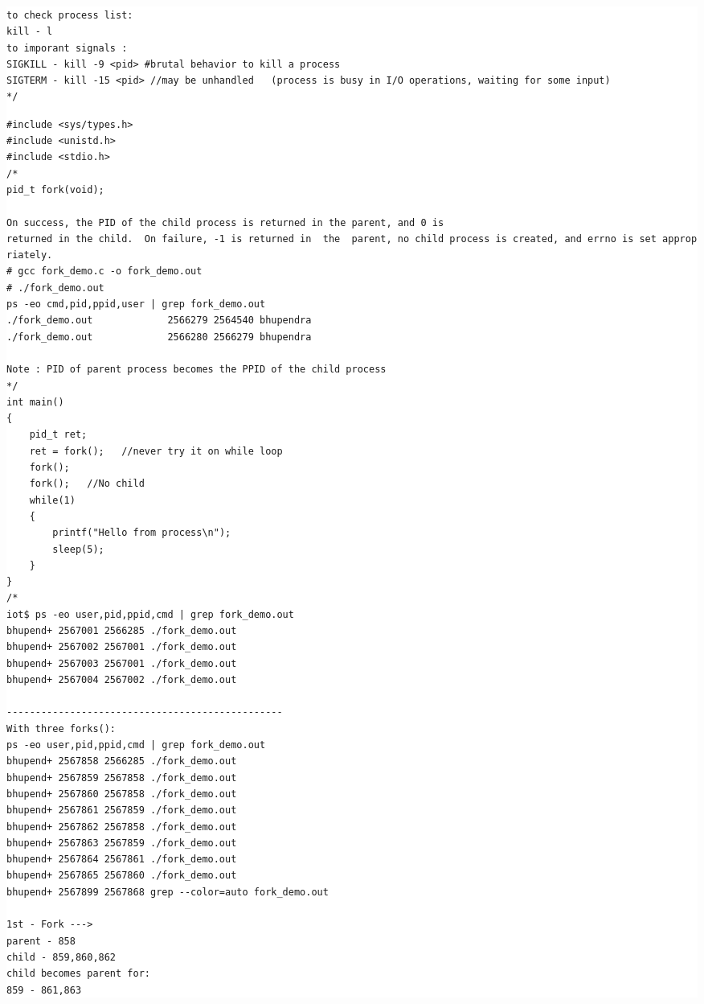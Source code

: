 ```
to check process list:
kill - l
to imporant signals :
SIGKILL - kill -9 <pid> #brutal behavior to kill a process
SIGTERM - kill -15 <pid> //may be unhandled   (process is busy in I/O operations, waiting for some input)
*/
```

```
#include <sys/types.h>
#include <unistd.h>
#include <stdio.h>
/*
pid_t fork(void);

On success, the PID of the child process is returned in the parent, and 0 is 
returned in the child.  On failure, -1 is returned in  the  parent, no child process is created, and errno is set appropriately.
# gcc fork_demo.c -o fork_demo.out
# ./fork_demo.out
ps -eo cmd,pid,ppid,user | grep fork_demo.out
./fork_demo.out             2566279 2564540 bhupendra
./fork_demo.out             2566280 2566279 bhupendra

Note : PID of parent process becomes the PPID of the child process
*/
int main()
{
    pid_t ret;
    ret = fork();   //never try it on while loop
    fork();   
    fork();   //No child 
    while(1)
    {
        printf("Hello from process\n");
        sleep(5);
    }
}                                                                                  
/*
iot$ ps -eo user,pid,ppid,cmd | grep fork_demo.out
bhupend+ 2567001 2566285 ./fork_demo.out
bhupend+ 2567002 2567001 ./fork_demo.out
bhupend+ 2567003 2567001 ./fork_demo.out
bhupend+ 2567004 2567002 ./fork_demo.out

------------------------------------------------
With three forks():
ps -eo user,pid,ppid,cmd | grep fork_demo.out
bhupend+ 2567858 2566285 ./fork_demo.out
bhupend+ 2567859 2567858 ./fork_demo.out
bhupend+ 2567860 2567858 ./fork_demo.out
bhupend+ 2567861 2567859 ./fork_demo.out
bhupend+ 2567862 2567858 ./fork_demo.out
bhupend+ 2567863 2567859 ./fork_demo.out
bhupend+ 2567864 2567861 ./fork_demo.out
bhupend+ 2567865 2567860 ./fork_demo.out
bhupend+ 2567899 2567868 grep --color=auto fork_demo.out

1st - Fork --->
parent - 858
child - 859,860,862
child becomes parent for:
859 - 861,863
```
